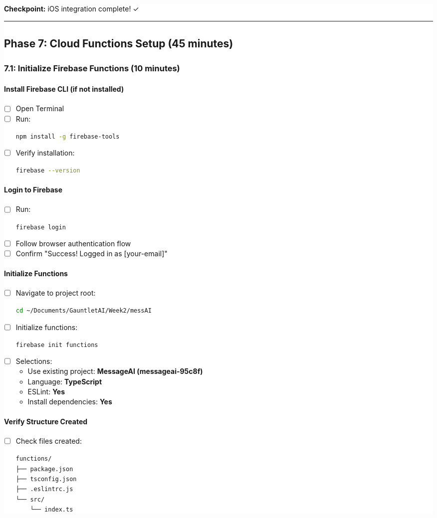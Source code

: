 **Checkpoint:** iOS integration complete! ✓

---

## Phase 7: Cloud Functions Setup (45 minutes)

### 7.1: Initialize Firebase Functions (10 minutes)

#### Install Firebase CLI (if not installed)
- [ ] Open Terminal
- [ ] Run:
  ```bash
  npm install -g firebase-tools
  ```
- [ ] Verify installation:
  ```bash
  firebase --version
  ```

#### Login to Firebase
- [ ] Run:
  ```bash
  firebase login
  ```
- [ ] Follow browser authentication flow
- [ ] Confirm "Success! Logged in as [your-email]"

#### Initialize Functions
- [ ] Navigate to project root:
  ```bash
  cd ~/Documents/GauntletAI/Week2/messAI
  ```
- [ ] Initialize functions:
  ```bash
  firebase init functions
  ```
- [ ] Selections:
  - Use existing project: **MessageAI (messageai-95c8f)**
  - Language: **TypeScript**
  - ESLint: **Yes**
  - Install dependencies: **Yes**

#### Verify Structure Created
- [ ] Check files created:
  ```
  functions/
  ├── package.json
  ├── tsconfig.json
  ├── .eslintrc.js
  └── src/
      └── index.ts
  ```
